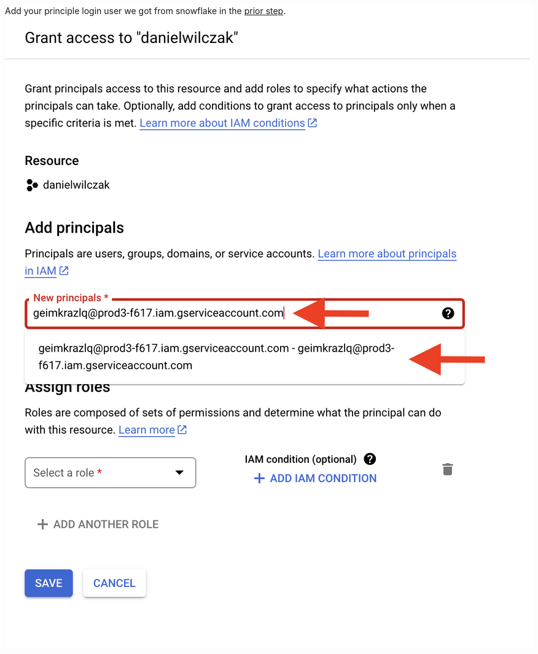 Add your principle login user we got from snowflake in the [prior step](https://sfc-gh-dwilczak.github.io/tutorials/snowflake/google/cloud_storage/#snowflake_1).
![Add login user part 2](images/39.png)
